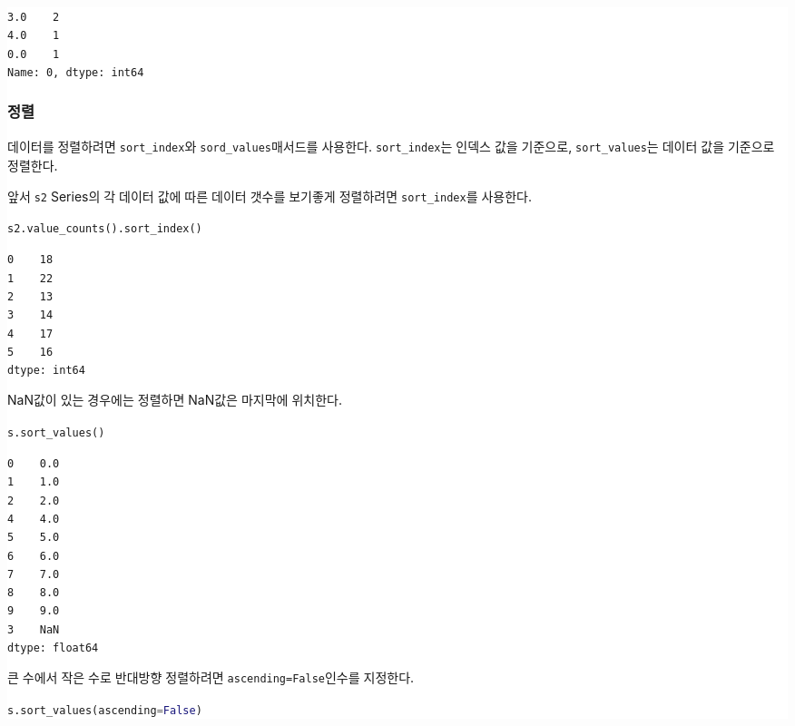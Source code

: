 


    3.0    2
    4.0    1
    0.0    1
    Name: 0, dtype: int64



### 정렬

데이터를 정렬하려면 `sort_index`와 `sord_values`매서드를 사용한다. `sort_index`는 인덱스 값을 기준으로, `sort_values`는 데이터 값을 기준으로 정렬한다.

앞서 `s2` Series의 각 데이터 값에 따른 데이터 갯수를 보기좋게 정렬하려면 `sort_index`를 사용한다.


```python
s2.value_counts().sort_index()
```




    0    18
    1    22
    2    13
    3    14
    4    17
    5    16
    dtype: int64



NaN값이 있는 경우에는 정렬하면 NaN값은 마지막에 위치한다.


```python
s.sort_values()
```




    0    0.0
    1    1.0
    2    2.0
    4    4.0
    5    5.0
    6    6.0
    7    7.0
    8    8.0
    9    9.0
    3    NaN
    dtype: float64



큰 수에서 작은 수로 반대방향 정렬하려면 `ascending=False`인수를 지정한다.


```python
s.sort_values(ascending=False)
```

